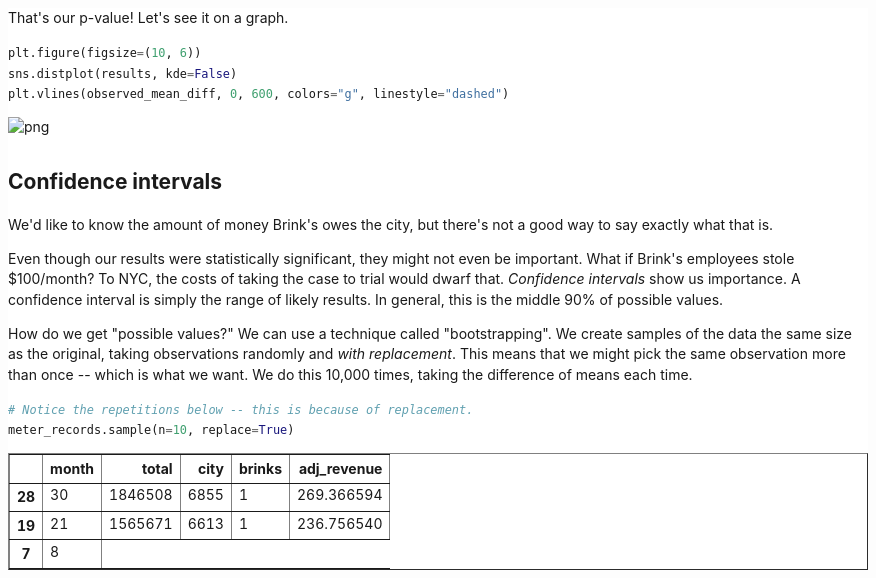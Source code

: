 That's our p-value! Let's see it on a graph.


```python
plt.figure(figsize=(10, 6))
sns.distplot(results, kde=False)
plt.vlines(observed_mean_diff, 0, 600, colors="g", linestyle="dashed")
```


![png](/img/p-values-and-confidence-intervals/output_26_1.png)


## Confidence intervals

We'd like to know the amount of money Brink's owes the city, but there's not a good way to say exactly what that is.

Even though our results were statistically significant, they might not even be important. What if Brink's employees stole $100/month? To NYC, the costs of taking the case to trial would dwarf that. _Confidence intervals_ show us importance. A confidence interval is simply the range of likely results. In general, this is the middle 90% of possible values.

How do we get "possible values?" We can use a technique called "bootstrapping". We create samples of the data the same size as the original, taking observations randomly and _with replacement_. This means that we might pick the same observation more than once -- which is what we want. We do this 10,000 times, taking the difference of means each time.


```python
# Notice the repetitions below -- this is because of replacement.
meter_records.sample(n=10, replace=True)
```




<div>
<table border="1" class="dataframe">
  <thead>
    <tr style="text-align: right;">
      <th></th>
      <th>month</th>
      <th>total</th>
      <th>city</th>
      <th>brinks</th>
      <th>adj_revenue</th>
    </tr>
  </thead>
  <tbody>
    <tr>
      <th>28</th>
      <td>30</td>
      <td>1846508</td>
      <td>6855</td>
      <td>1</td>
      <td>269.366594</td>
    </tr>
    <tr>
      <th>19</th>
      <td>21</td>
      <td>1565671</td>
      <td>6613</td>
      <td>1</td>
      <td>236.756540</td>
    </tr>
    <tr>
      <th>7</th>
      <td>8</td>